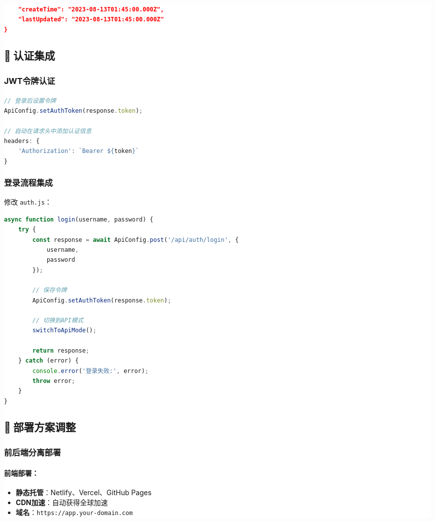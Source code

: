 ```json
    "createTime": "2023-08-13T01:45:00.000Z",
    "lastUpdated": "2023-08-13T01:45:00.000Z"
}
```

## 🔐 认证集成

### JWT令牌认证

```javascript
// 登录后设置令牌
ApiConfig.setAuthToken(response.token);

// 自动在请求头中添加认证信息
headers: {
    'Authorization': `Bearer ${token}`
}
```

### 登录流程集成

修改 `auth.js`：

```javascript
async function login(username, password) {
    try {
        const response = await ApiConfig.post('/api/auth/login', {
            username,
            password
        });
        
        // 保存令牌
        ApiConfig.setAuthToken(response.token);
        
        // 切换到API模式
        switchToApiMode();
        
        return response;
    } catch (error) {
        console.error('登录失败:', error);
        throw error;
    }
}
```

## 🚀 部署方案调整

### 前后端分离部署

#### 前端部署：
- **静态托管**：Netlify、Vercel、GitHub Pages
- **CDN加速**：自动获得全球加速
- **域名**：`https://app.your-domain.com`

